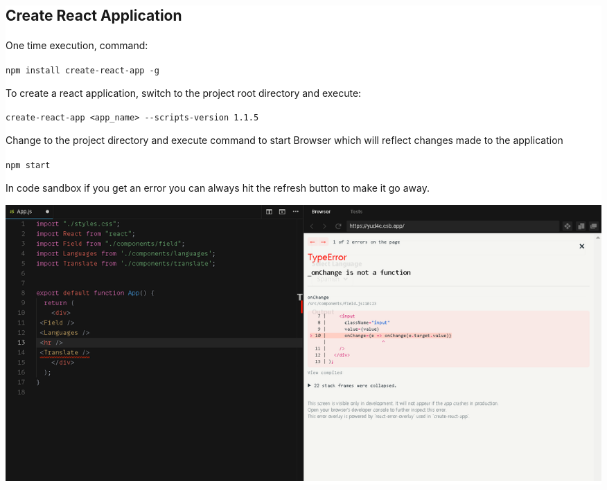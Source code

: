 



## Create React Application <a id="React-TheCompleteGuideuDemyCourse-CreateReactApplication"></a>

One time execution, command:

```text
npm install create-react-app -g
```

To create a react application, switch to the project root directory and execute:

```text
create-react-app <app_name> --scripts-version 1.1.5
```

Change to the project directory and execute command to start Browser which will reflect changes made to the application

```text
npm start
```



In code sandbox if you get an error you can always hit the refresh button to make it go away.



![](.gitbook/assets/image.png)


